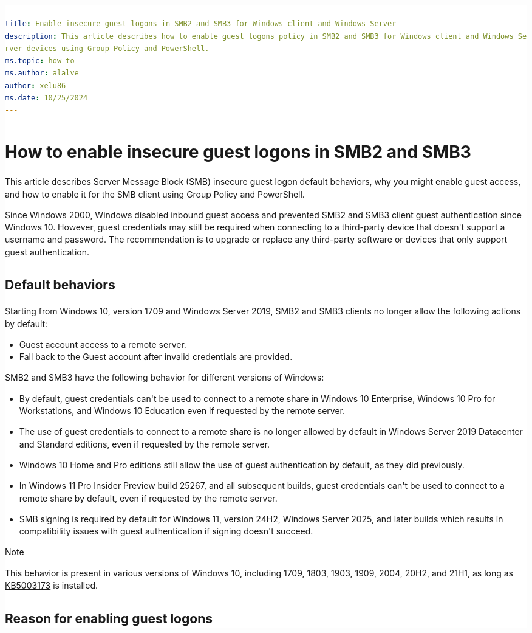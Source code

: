 ```yaml
---
title: Enable insecure guest logons in SMB2 and SMB3 for Windows client and Windows Server
description: This article describes how to enable guest logons policy in SMB2 and SMB3 for Windows client and Windows Server devices using Group Policy and PowerShell.
ms.topic: how-to
ms.author: alalve
author: xelu86
ms.date: 10/25/2024
---
```


# How to enable insecure guest logons in SMB2 and SMB3

This article describes Server Message Block (SMB) insecure guest logon default behaviors, why you might enable guest access, and how to enable it for the SMB client using Group Policy and PowerShell.

Since Windows 2000, Windows disabled inbound guest access and prevented SMB2 and SMB3 client guest authentication since Windows 10. However, guest credentials may still be required when connecting to a third-party device that doesn't support a username and password. The recommendation is to upgrade or replace any third-party software or devices that only support guest authentication.

## Default behaviors

Starting from Windows 10, version 1709 and Windows Server 2019, SMB2 and SMB3 clients no longer allow the following actions by default:

- Guest account access to a remote server.
- Fall back to the Guest account after invalid credentials are provided.

SMB2 and SMB3 have the following behavior for different versions of Windows:

- By default, guest credentials can't be used to connect to a remote share in Windows 10 Enterprise, Windows 10 Pro for Workstations, and Windows 10 Education even if requested by the remote server.

- The use of guest credentials to connect to a remote share is no longer allowed by default in Windows Server 2019 Datacenter and Standard editions, even if requested by the remote server.

- Windows 10 Home and Pro editions still allow the use of guest authentication by default, as they did previously.

- In Windows 11 Pro Insider Preview build 25267, and all subsequent builds, guest credentials can't be used to connect to a remote share by default, even if requested by the remote server.

- SMB signing is required by default for Windows 11, version 24H2, Windows Server 2025, and later builds which results in compatibility issues with guest authentication if signing doesn't succeed.

> [!NOTE]
> This behavior is present in various versions of Windows 10, including 1709, 1803, 1903, 1909, 2004, 20H2, and 21H1, as long as [KB5003173](https://support.microsoft.com/topic/may-11-2021-kb5003173-os-builds-19041-985-19042-985-and-19043-985-2824ace2-eabe-4c3c-8a49-06e249f52527) is installed.

## Reason for enabling guest logons
